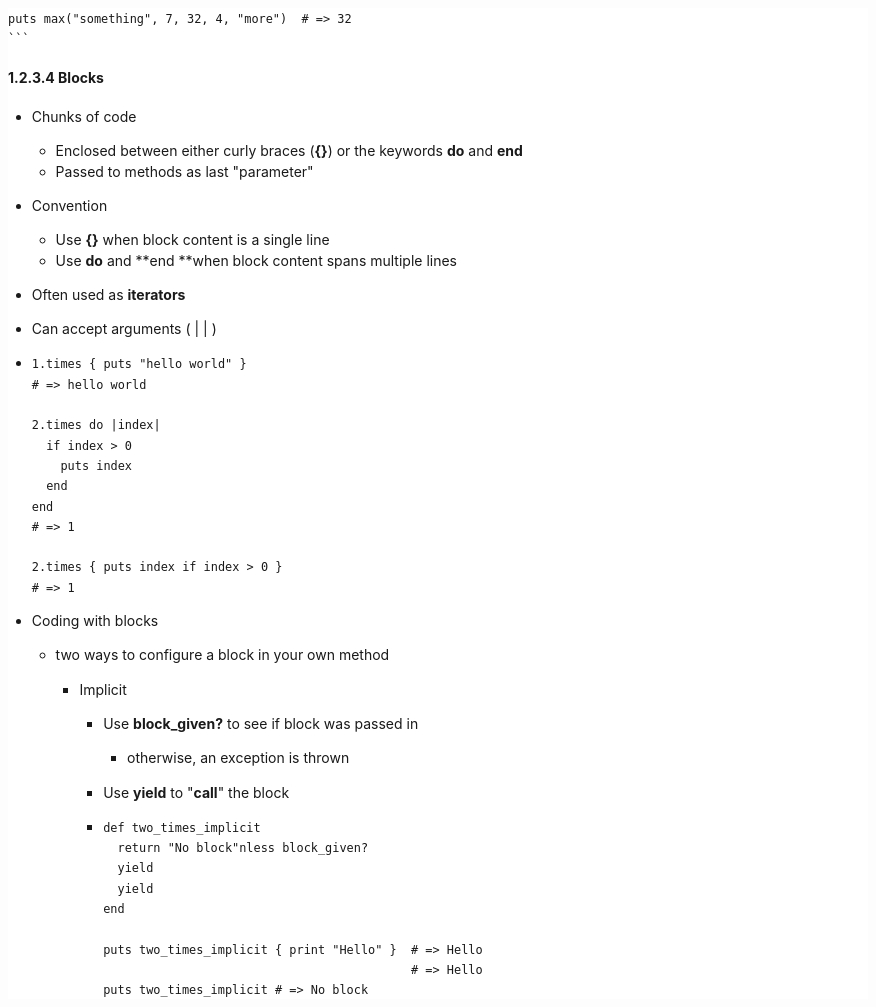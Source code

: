     puts max("something", 7, 32, 4, "more")  # => 32
    ```



#### 1.2.3.4 Blocks

* Chunks of code

  * Enclosed between either curly braces \(**{}**\) or the keywords **do** and **end**
  * Passed to methods as last "parameter"

* Convention

  * Use **{}** when block content is a single line
  * Use **do** and **end **when block content spans multiple lines

* Often used as **iterators**

* Can accept arguments \( \| \| \)

* ```
  1.times { puts "hello world" }
  # => hello world

  2.times do |index|
    if index > 0
      puts index
    end
  end
  # => 1

  2.times { puts index if index > 0 }
  # => 1
  ```


* Coding with blocks

  * two ways to configure a block in your own method

    * Implicit

      * Use **block\_given?** to see if block was passed in

        * otherwise, an exception is thrown

      * Use **yield** to "**call**" the block

      * ```
        def two_times_implicit
          return "No block"nless block_given?
          yield
          yield
        end

        puts two_times_implicit { print "Hello" }  # => Hello
                                                   # => Hello
        puts two_times_implicit # => No block
        ```




  ```